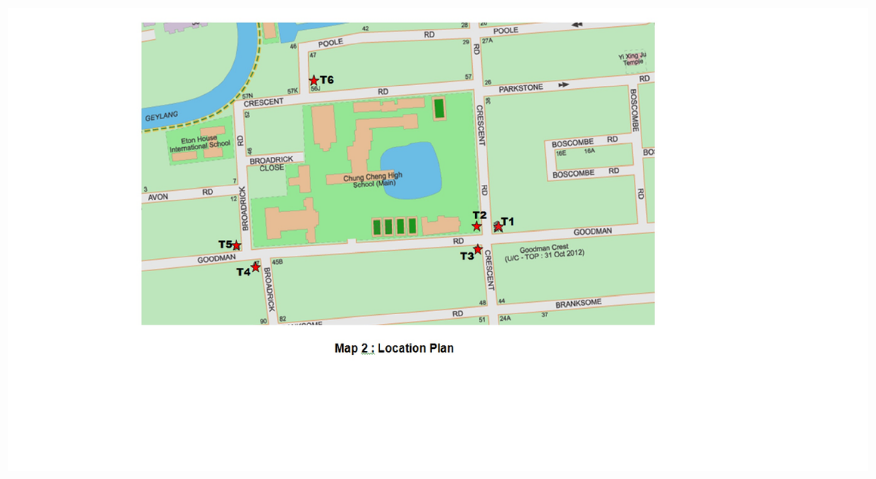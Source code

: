 

<style>  
img {  
  display: block;  
  margin-left: auto;  
  margin-right: auto;  
}  
</style>  
<img src="/images/Location-Plan.jpeg" alt="Location Plan" style="width:90%;">